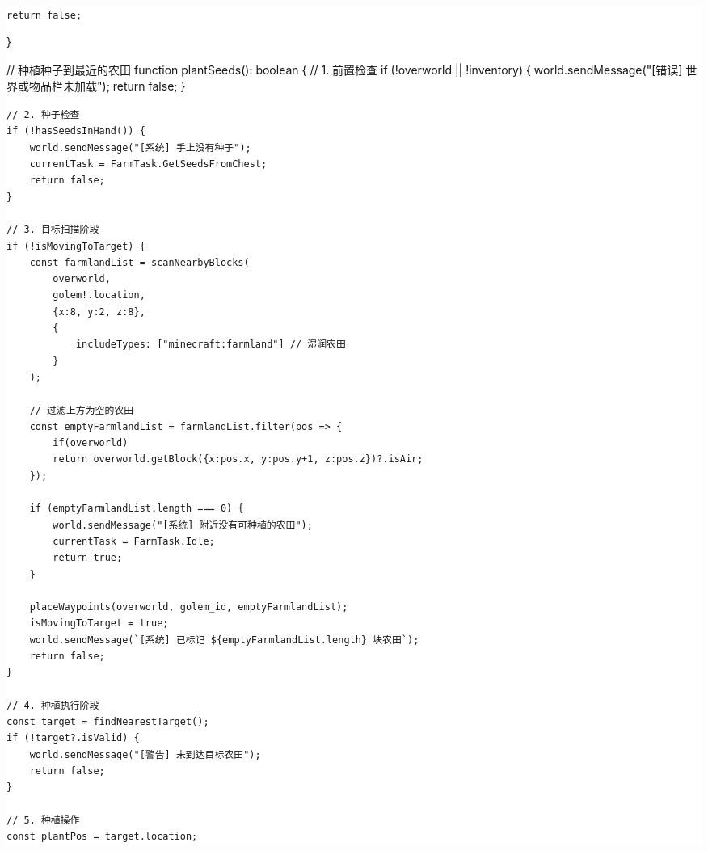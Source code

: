     return false;
}

// 种植种子到最近的农田
function plantSeeds(): boolean {
    // 1. 前置检查
    if (!overworld || !inventory) {
        world.sendMessage("[错误] 世界或物品栏未加载");
        return false;
    }

    // 2. 种子检查
    if (!hasSeedsInHand()) {
        world.sendMessage("[系统] 手上没有种子");
        currentTask = FarmTask.GetSeedsFromChest;
        return false;
    }

    // 3. 目标扫描阶段
    if (!isMovingToTarget) {
        const farmlandList = scanNearbyBlocks(
            overworld,
            golem!.location,
            {x:8, y:2, z:8},
            {
                includeTypes: ["minecraft:farmland"] // 湿润农田
            }
        );

        // 过滤上方为空的农田
        const emptyFarmlandList = farmlandList.filter(pos => {
            if(overworld)
            return overworld.getBlock({x:pos.x, y:pos.y+1, z:pos.z})?.isAir;
        });

        if (emptyFarmlandList.length === 0) {
            world.sendMessage("[系统] 附近没有可种植的农田");
            currentTask = FarmTask.Idle;
            return true;
        }

        placeWaypoints(overworld, golem_id, emptyFarmlandList);
        isMovingToTarget = true;
        world.sendMessage(`[系统] 已标记 ${emptyFarmlandList.length} 块农田`);
        return false;
    }

    // 4. 种植执行阶段
    const target = findNearestTarget();
    if (!target?.isValid) {
        world.sendMessage("[警告] 未到达目标农田");
        return false;
    }

    // 5. 种植操作
    const plantPos = target.location;
